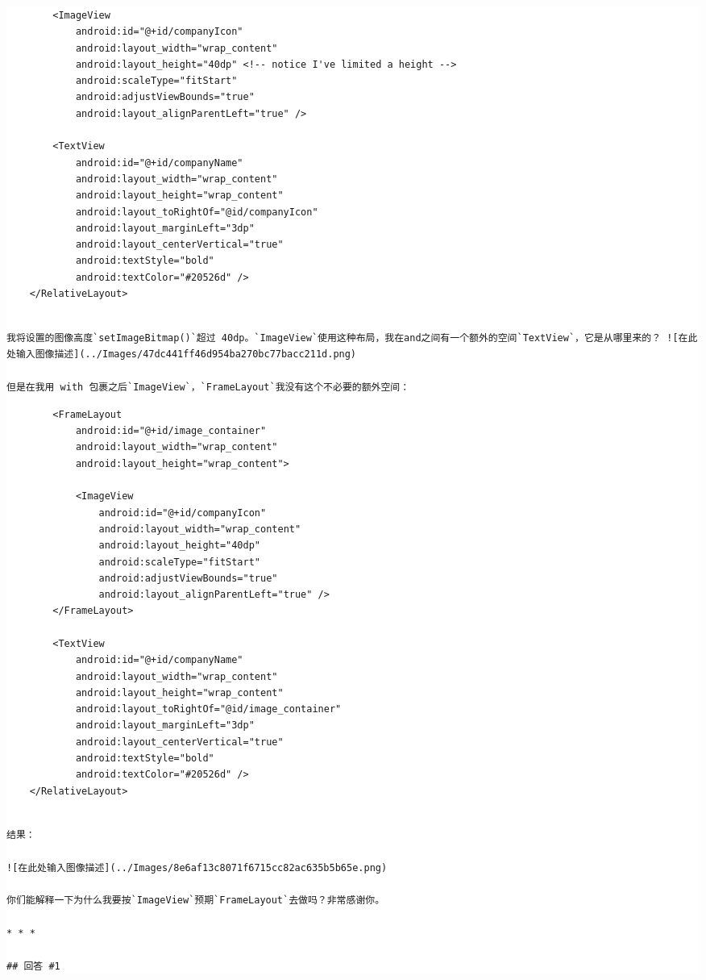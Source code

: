             <ImageView
                android:id="@+id/companyIcon"
                android:layout_width="wrap_content"
                android:layout_height="40dp" <!-- notice I've limited a height -->
                android:scaleType="fitStart"
                android:adjustViewBounds="true"
                android:layout_alignParentLeft="true" />

            <TextView
                android:id="@+id/companyName"
                android:layout_width="wrap_content"
                android:layout_height="wrap_content"
                android:layout_toRightOf="@id/companyIcon"
                android:layout_marginLeft="3dp"
                android:layout_centerVertical="true"
                android:textStyle="bold"
                android:textColor="#20526d" />
        </RelativeLayout> 
```

我将设置的图像高度`setImageBitmap()`超过 40dp。`ImageView`使用这种布局，我在and之间有一个额外的空间`TextView`，它是从哪里来的？ ![在此处输入图像描述](../Images/47dc441ff46d954ba270bc77bacc211d.png)

但是在我用 with 包裹之后`ImageView`，`FrameLayout`我没有这个不必要的额外空间：

```
<RelativeLayout
            android:layout_width="match_parent"
            android:layout_height="wrap_content">

            <FrameLayout
                android:id="@+id/image_container"
                android:layout_width="wrap_content"
                android:layout_height="wrap_content">

                <ImageView
                    android:id="@+id/companyIcon"
                    android:layout_width="wrap_content"
                    android:layout_height="40dp"
                    android:scaleType="fitStart"
                    android:adjustViewBounds="true"
                    android:layout_alignParentLeft="true" />
            </FrameLayout>

            <TextView
                android:id="@+id/companyName"
                android:layout_width="wrap_content"
                android:layout_height="wrap_content"
                android:layout_toRightOf="@id/image_container"
                android:layout_marginLeft="3dp"
                android:layout_centerVertical="true"
                android:textStyle="bold"
                android:textColor="#20526d" />
        </RelativeLayout> 
```

结果：

![在此处输入图像描述](../Images/8e6af13c8071f6715cc82ac635b5b65e.png)

你们能解释一下为什么我要按`ImageView`预期`FrameLayout`去做吗？非常感谢你。

* * *

## 回答 #1

```